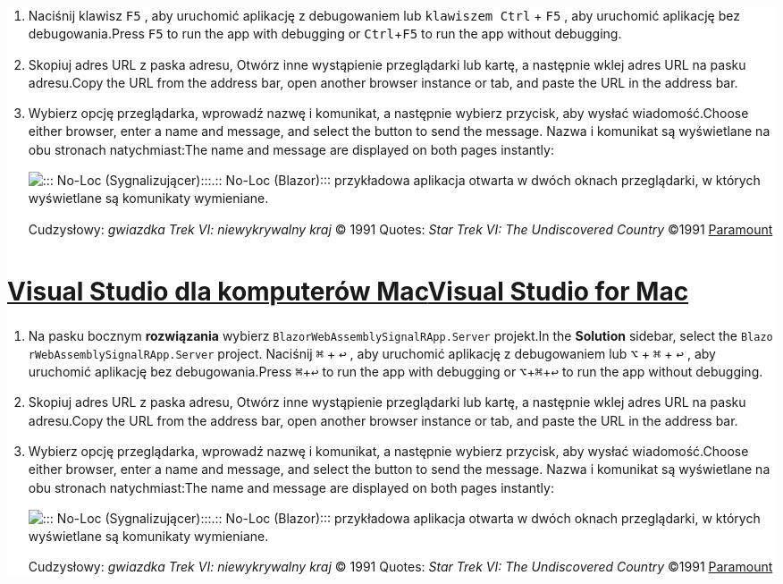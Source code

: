 1. <span data-ttu-id="a53d6-247">Naciśnij klawisz <kbd>F5</kbd> , aby uruchomić aplikację z debugowaniem lub <kbd>klawiszem Ctrl</kbd> + <kbd>F5</kbd> , aby uruchomić aplikację bez debugowania.</span><span class="sxs-lookup"><span data-stu-id="a53d6-247">Press <kbd>F5</kbd> to run the app with debugging or <kbd>Ctrl</kbd>+<kbd>F5</kbd> to run the app without debugging.</span></span>

1. <span data-ttu-id="a53d6-248">Skopiuj adres URL z paska adresu, Otwórz inne wystąpienie przeglądarki lub kartę, a następnie wklej adres URL na pasku adresu.</span><span class="sxs-lookup"><span data-stu-id="a53d6-248">Copy the URL from the address bar, open another browser instance or tab, and paste the URL in the address bar.</span></span>

1. <span data-ttu-id="a53d6-249">Wybierz opcję przeglądarka, wprowadź nazwę i komunikat, a następnie wybierz przycisk, aby wysłać wiadomość.</span><span class="sxs-lookup"><span data-stu-id="a53d6-249">Choose either browser, enter a name and message, and select the button to send the message.</span></span> <span data-ttu-id="a53d6-250">Nazwa i komunikat są wyświetlane na obu stronach natychmiast:</span><span class="sxs-lookup"><span data-stu-id="a53d6-250">The name and message are displayed on both pages instantly:</span></span>

   ![::: No-Loc (Sygnalizującer):::.:: No-Loc (Blazor)::: przykładowa aplikacja otwarta w dwóch oknach przeglądarki, w których wyświetlane są komunikaty wymieniane.](signalr-blazor/_static/signalr-blazor-finished.png)

   <span data-ttu-id="a53d6-252">Cudzysłowy: *gwiazdka Trek VI: niewykrywalny kraj* &copy; 1991 [](https://www.paramountmovies.com/movies/star-trek-vi-the-undiscovered-country)</span><span class="sxs-lookup"><span data-stu-id="a53d6-252">Quotes: *Star Trek VI: The Undiscovered Country* &copy;1991 [Paramount](https://www.paramountmovies.com/movies/star-trek-vi-the-undiscovered-country)</span></span>

# <a name="visual-studio-for-mac"></a>[<span data-ttu-id="a53d6-253">Visual Studio dla komputerów Mac</span><span class="sxs-lookup"><span data-stu-id="a53d6-253">Visual Studio for Mac</span></span>](#tab/visual-studio-mac)

1. <span data-ttu-id="a53d6-254">Na pasku bocznym **rozwiązania** wybierz `BlazorWebAssemblySignalRApp.Server` projekt.</span><span class="sxs-lookup"><span data-stu-id="a53d6-254">In the **Solution** sidebar, select the `BlazorWebAssemblySignalRApp.Server` project.</span></span> <span data-ttu-id="a53d6-255">Naciśnij <kbd>⌘</kbd> + <kbd>↩</kbd> , aby uruchomić aplikację z debugowaniem lub <kbd>⌥</kbd> + <kbd>⌘</kbd> + <kbd>↩</kbd> , aby uruchomić aplikację bez debugowania.</span><span class="sxs-lookup"><span data-stu-id="a53d6-255">Press <kbd>⌘</kbd>+<kbd>↩</kbd> to run the app with debugging or <kbd>⌥</kbd>+<kbd>⌘</kbd>+<kbd>↩</kbd> to run the app without debugging.</span></span>

1. <span data-ttu-id="a53d6-256">Skopiuj adres URL z paska adresu, Otwórz inne wystąpienie przeglądarki lub kartę, a następnie wklej adres URL na pasku adresu.</span><span class="sxs-lookup"><span data-stu-id="a53d6-256">Copy the URL from the address bar, open another browser instance or tab, and paste the URL in the address bar.</span></span>

1. <span data-ttu-id="a53d6-257">Wybierz opcję przeglądarka, wprowadź nazwę i komunikat, a następnie wybierz przycisk, aby wysłać wiadomość.</span><span class="sxs-lookup"><span data-stu-id="a53d6-257">Choose either browser, enter a name and message, and select the button to send the message.</span></span> <span data-ttu-id="a53d6-258">Nazwa i komunikat są wyświetlane na obu stronach natychmiast:</span><span class="sxs-lookup"><span data-stu-id="a53d6-258">The name and message are displayed on both pages instantly:</span></span>

   ![::: No-Loc (Sygnalizującer):::.:: No-Loc (Blazor)::: przykładowa aplikacja otwarta w dwóch oknach przeglądarki, w których wyświetlane są komunikaty wymieniane.](signalr-blazor/_static/signalr-blazor-finished.png)

   <span data-ttu-id="a53d6-260">Cudzysłowy: *gwiazdka Trek VI: niewykrywalny kraj* &copy; 1991 [](https://www.paramountmovies.com/movies/star-trek-vi-the-undiscovered-country)</span><span class="sxs-lookup"><span data-stu-id="a53d6-260">Quotes: *Star Trek VI: The Undiscovered Country* &copy;1991 [Paramount](https://www.paramountmovies.com/movies/star-trek-vi-the-undiscovered-country)</span></span>
